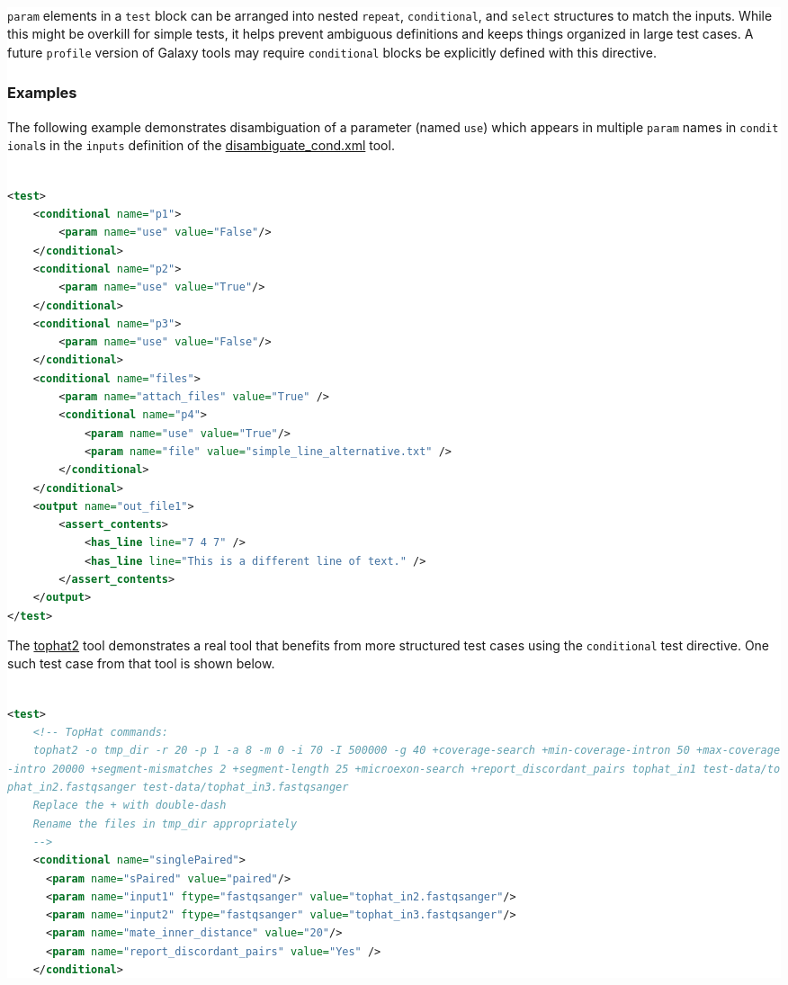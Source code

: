 ``param`` elements in a ``test`` block can be arranged into nested ``repeat``,
``conditional``, and ``select`` structures to match the inputs. While this might
be overkill for simple tests, it helps prevent ambiguous definitions and keeps
things organized in large test cases. A future ``profile`` version of Galaxy
tools may require ``conditional`` blocks be explicitly defined with this
directive.

### Examples

The following example demonstrates disambiguation of a parameter (named ``use``)
which appears in multiple ``param`` names in ``conditional``s in the ``inputs``
definition of the [disambiguate_cond.xml](https://github.com/galaxyproject/galaxy/blob/dev/test/functional/tools/disambiguate_cond.xml)
tool.

```xml

<test>
    <conditional name="p1">
        <param name="use" value="False"/>
    </conditional>
    <conditional name="p2">
        <param name="use" value="True"/>
    </conditional>
    <conditional name="p3">
        <param name="use" value="False"/>
    </conditional>
    <conditional name="files">
        <param name="attach_files" value="True" />
        <conditional name="p4">
            <param name="use" value="True"/>
            <param name="file" value="simple_line_alternative.txt" />
        </conditional>
    </conditional>
    <output name="out_file1">
        <assert_contents>
            <has_line line="7 4 7" />
            <has_line line="This is a different line of text." />
        </assert_contents>
    </output>
</test>
```

The [tophat2](https://github.com/galaxyproject/tools-devteam/blob/master/tools/tophat2/tophat2_wrapper.xml)
tool demonstrates a real tool that benefits from more structured test cases
using the ``conditional`` test directive. One such test case from that tool is
shown below.

```xml

<test>
    <!-- TopHat commands:
    tophat2 -o tmp_dir -r 20 -p 1 -a 8 -m 0 -i 70 -I 500000 -g 40 +coverage-search +min-coverage-intron 50 +max-coverage-intro 20000 +segment-mismatches 2 +segment-length 25 +microexon-search +report_discordant_pairs tophat_in1 test-data/tophat_in2.fastqsanger test-data/tophat_in3.fastqsanger
    Replace the + with double-dash
    Rename the files in tmp_dir appropriately
    -->
    <conditional name="singlePaired">
      <param name="sPaired" value="paired"/>
      <param name="input1" ftype="fastqsanger" value="tophat_in2.fastqsanger"/>
      <param name="input2" ftype="fastqsanger" value="tophat_in3.fastqsanger"/>
      <param name="mate_inner_distance" value="20"/>
      <param name="report_discordant_pairs" value="Yes" />
    </conditional>
```